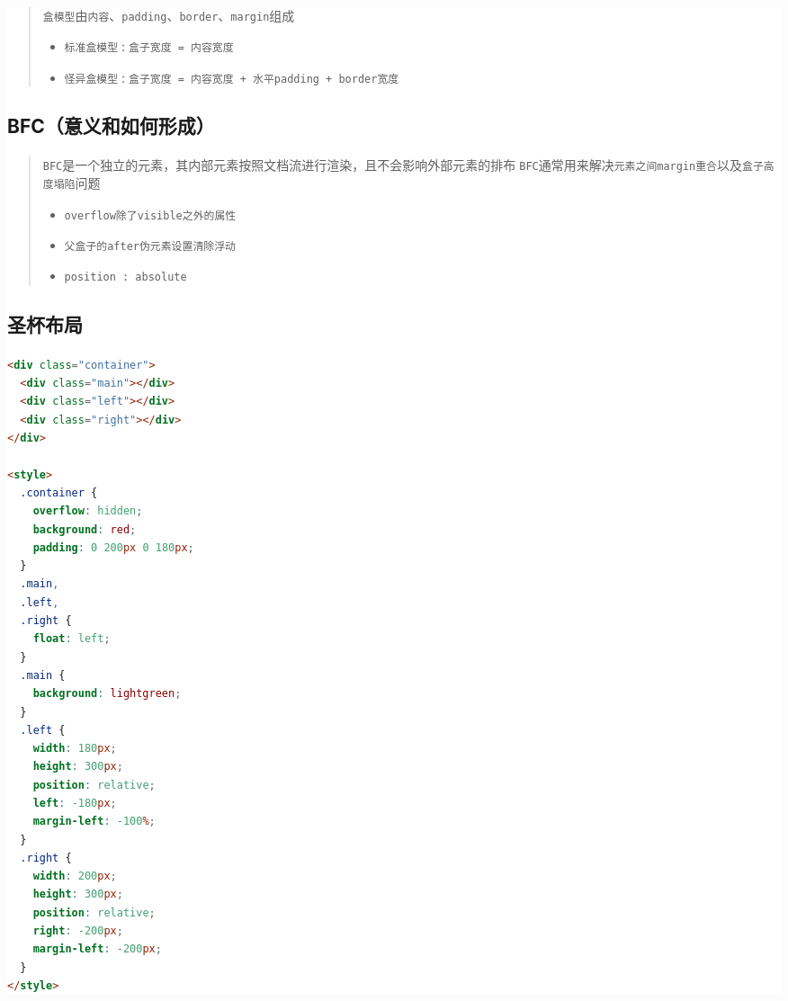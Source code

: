 > `盒模型`由`内容`、`padding`、`border`、`margin`组成
>
> - `标准盒模型` : `盒子宽度 = 内容宽度`
>
> - `怪异盒模型` : `盒子宽度 = 内容宽度 + 水平padding + border宽度`

## **BFC（意义和如何形成）**

> `BFC`是一个独立的元素，其内部元素按照文档流进行渲染，且不会影响外部元素的排布 `BFC`通常用来解决`元素之间margin重合`以及`盒子高度塌陷`问题
>
> - `overflow除了visible之外的属性`
>
> - `父盒子的after伪元素设置清除浮动`
>
> - `position : absolute`

## **圣杯布局**

```html
<div class="container">
  <div class="main"></div>
  <div class="left"></div>
  <div class="right"></div>
</div>

<style>
  .container {
    overflow: hidden;
    background: red;
    padding: 0 200px 0 180px;
  }
  .main,
  .left,
  .right {
    float: left;
  }
  .main {
    background: lightgreen;
  }
  .left {
    width: 180px;
    height: 300px;
    position: relative;
    left: -180px;
    margin-left: -100%;
  }
  .right {
    width: 200px;
    height: 300px;
    position: relative;
    right: -200px;
    margin-left: -200px;
  }
</style>
```
